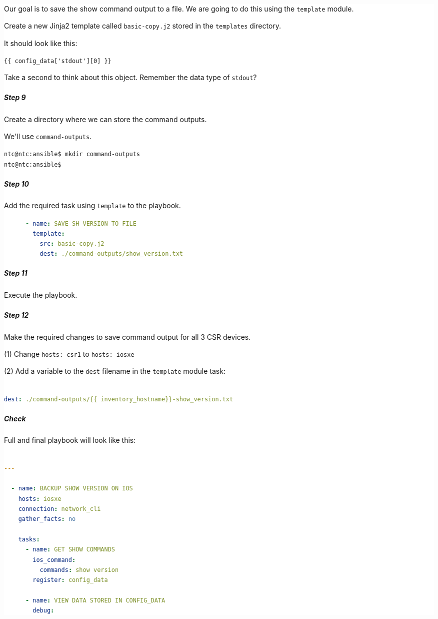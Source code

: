 Our goal is to save the show command output to a file.  We are going to do this using the `template` module.

Create a new Jinja2 template called `basic-copy.j2` stored in the `templates` directory.  

It should look like this:

```
{{ config_data['stdout'][0] }}
```

Take a second to think about this object.  Remember the data type of `stdout`?

##### Step 9

Create a directory where we can store the command outputs.  

We'll use `command-outputs`.

```
ntc@ntc:ansible$ mkdir command-outputs
ntc@ntc:ansible$
```

##### Step 10

Add the required task using `template` to the playbook.

```yaml
      - name: SAVE SH VERSION TO FILE
        template:
          src: basic-copy.j2
          dest: ./command-outputs/show_version.txt
```

##### Step 11

Execute the playbook.

##### Step 12

Make the required changes to save command output for all 3 CSR devices.

(1) Change `hosts: csr1` to `hosts: iosxe`


(2) Add a variable to the `dest` filename in the `template` module task:

```yaml

dest: ./command-outputs/{{ inventory_hostname}}-show_version.txt
```

##### Check

Full and final playbook will look like this:

```yaml

---

  - name: BACKUP SHOW VERSION ON IOS
    hosts: iosxe
    connection: network_cli
    gather_facts: no

    tasks:
      - name: GET SHOW COMMANDS
        ios_command:
          commands: show version
        register: config_data

      - name: VIEW DATA STORED IN CONFIG_DATA
        debug:
```